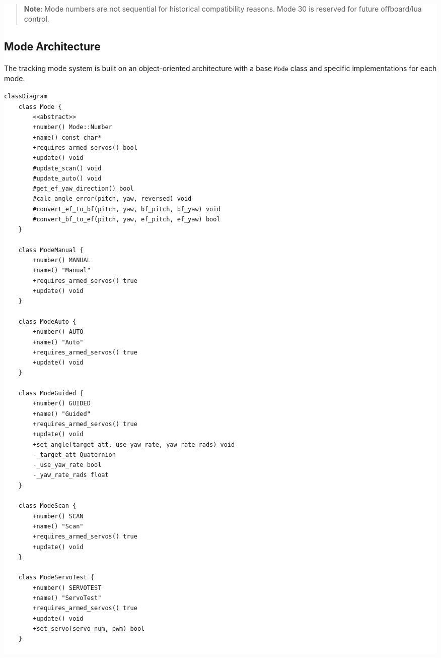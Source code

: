 > **Note**: Mode numbers are not sequential for historical compatibility reasons. Mode 30 is reserved for future offboard/lua control.

## Mode Architecture

The tracking mode system is built on an object-oriented architecture with a base `Mode` class and specific implementations for each mode.

```mermaid
classDiagram
    class Mode {
        <<abstract>>
        +number() Mode::Number
        +name() const char*
        +requires_armed_servos() bool
        +update() void
        #update_scan() void
        #update_auto() void
        #get_ef_yaw_direction() bool
        #calc_angle_error(pitch, yaw, reversed) void
        #convert_ef_to_bf(pitch, yaw, bf_pitch, bf_yaw) void
        #convert_bf_to_ef(pitch, yaw, ef_pitch, ef_yaw) bool
    }
    
    class ModeManual {
        +number() MANUAL
        +name() "Manual"
        +requires_armed_servos() true
        +update() void
    }
    
    class ModeAuto {
        +number() AUTO
        +name() "Auto"
        +requires_armed_servos() true
        +update() void
    }
    
    class ModeGuided {
        +number() GUIDED
        +name() "Guided"
        +requires_armed_servos() true
        +update() void
        +set_angle(target_att, use_yaw_rate, yaw_rate_rads) void
        -_target_att Quaternion
        -_use_yaw_rate bool
        -_yaw_rate_rads float
    }
    
    class ModeScan {
        +number() SCAN
        +name() "Scan"
        +requires_armed_servos() true
        +update() void
    }
    
    class ModeServoTest {
        +number() SERVOTEST
        +name() "ServoTest"
        +requires_armed_servos() true
        +update() void
        +set_servo(servo_num, pwm) bool
    }
    
```